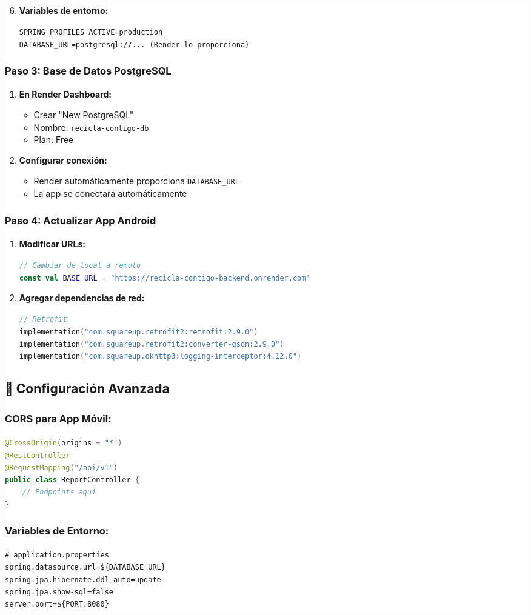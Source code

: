 6. **Variables de entorno:**
   ```
   SPRING_PROFILES_ACTIVE=production
   DATABASE_URL=postgresql://... (Render lo proporciona)
   ```

### **Paso 3: Base de Datos PostgreSQL**

1. **En Render Dashboard:**
   - Crear "New PostgreSQL"
   - Nombre: `recicla-contigo-db`
   - Plan: Free

2. **Configurar conexión:**
   - Render automáticamente proporciona `DATABASE_URL`
   - La app se conectará automáticamente

### **Paso 4: Actualizar App Android**

1. **Modificar URLs:**
   ```kotlin
   // Cambiar de local a remoto
   const val BASE_URL = "https://recicla-contigo-backend.onrender.com"
   ```

2. **Agregar dependencias de red:**
   ```kotlin
   // Retrofit
   implementation("com.squareup.retrofit2:retrofit:2.9.0")
   implementation("com.squareup.retrofit2:converter-gson:2.9.0")
   implementation("com.squareup.okhttp3:logging-interceptor:4.12.0")
   ```

## 🔧 Configuración Avanzada

### **CORS para App Móvil:**
```java
@CrossOrigin(origins = "*")
@RestController
@RequestMapping("/api/v1")
public class ReportController {
    // Endpoints aquí
}
```

### **Variables de Entorno:**
```properties
# application.properties
spring.datasource.url=${DATABASE_URL}
spring.jpa.hibernate.ddl-auto=update
spring.jpa.show-sql=false
server.port=${PORT:8080}
```
